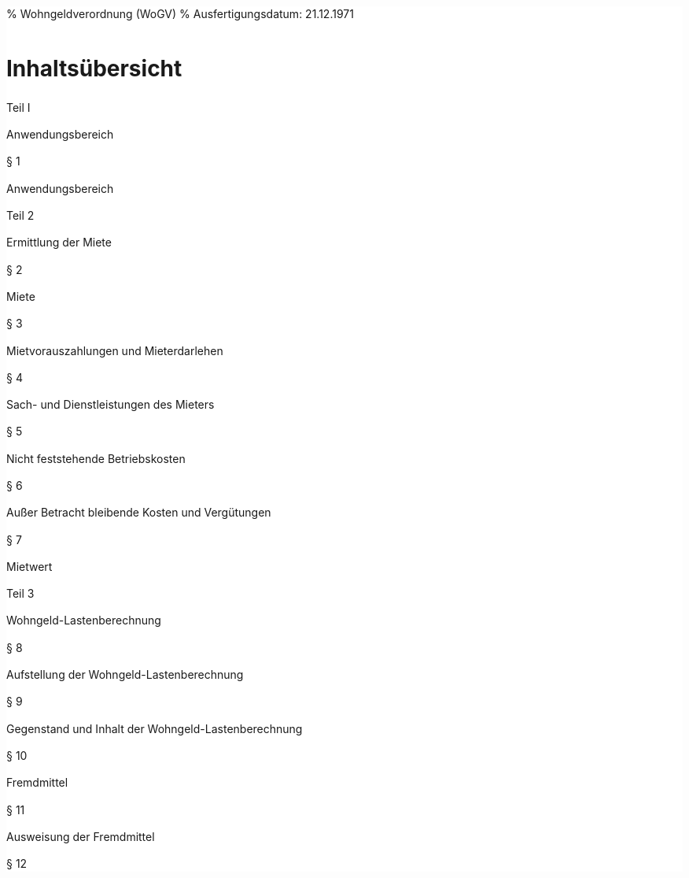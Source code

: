 % Wohngeldverordnung  (WoGV)
% Ausfertigungsdatum: 21.12.1971
 
# Inhaltsübersicht

Teil I

Anwendungsbereich

§ 1

Anwendungsbereich

Teil 2

Ermittlung der Miete

§ 2

Miete

§ 3

Mietvorauszahlungen und Mieterdarlehen

§ 4

Sach- und Dienstleistungen des Mieters

§ 5

Nicht feststehende Betriebskosten

§ 6

Außer Betracht bleibende Kosten und Vergütungen

§ 7

Mietwert

Teil 3

Wohngeld-Lastenberechnung

§ 8

Aufstellung der Wohngeld-Lastenberechnung

§ 9

Gegenstand und Inhalt der Wohngeld-Lastenberechnung

§ 10

Fremdmittel

§ 11

Ausweisung der Fremdmittel

§ 12
